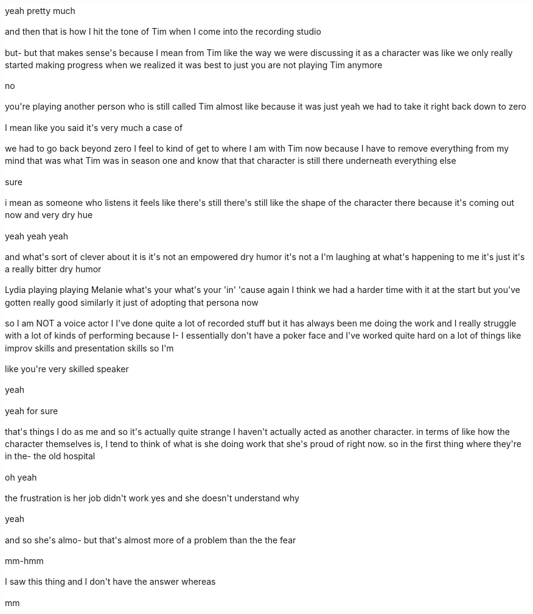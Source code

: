 yeah pretty much

and then that is how I hit the tone of Tim when I come into the recording studio 

but- but that makes sense's because I mean from Tim like the way we were discussing it as a character was like we only really started making progress when we realized it was best to just you are not playing Tim anymore 

no 

you're playing another person who is still called Tim almost like because it was just yeah we had to take it right back down to zero 

I mean like you said it's very much a case of 

we had to go back beyond zero I feel to kind of get to where I am with Tim now because I have to remove everything from my mind that was what Tim was in season one and know that that character is still there underneath everything else

sure 

i mean as someone who listens it feels like there's still there's still like the shape of the character there because it's coming out now and very dry hue

yeah
yeah yeah

and what's sort of clever about it is it's not an empowered dry humor it's not a I'm laughing at what's happening to me it's just it's a really bitter dry humor

Lydia playing playing Melanie what's your what's your 'in' 'cause again I think we had a harder time with it at the start but you've gotten really good similarly it just of adopting that persona now 

so I am NOT a voice actor I I've done quite a lot of recorded stuff but it has always been me doing the work and I really struggle with a lot of kinds of performing because I- I essentially don't have a poker face and I've worked quite hard on a lot of things like improv skills and presentation skills so I'm

like you're very skilled speaker 

yeah 

yeah for sure

that's things I do as me and so it's actually quite strange I haven't actually acted as another character. in terms of like how the character themselves is, I tend to think of what is she doing work that she's proud of right now. so in the first thing where they're in the- the old hospital 

oh yeah 

the frustration is her job didn't work yes and she doesn't understand why 

yeah 

and so she's almo- but that's almost more of a problem than the the fear 

mm-hmm 

I saw this thing and I don't have the answer whereas 

mm
